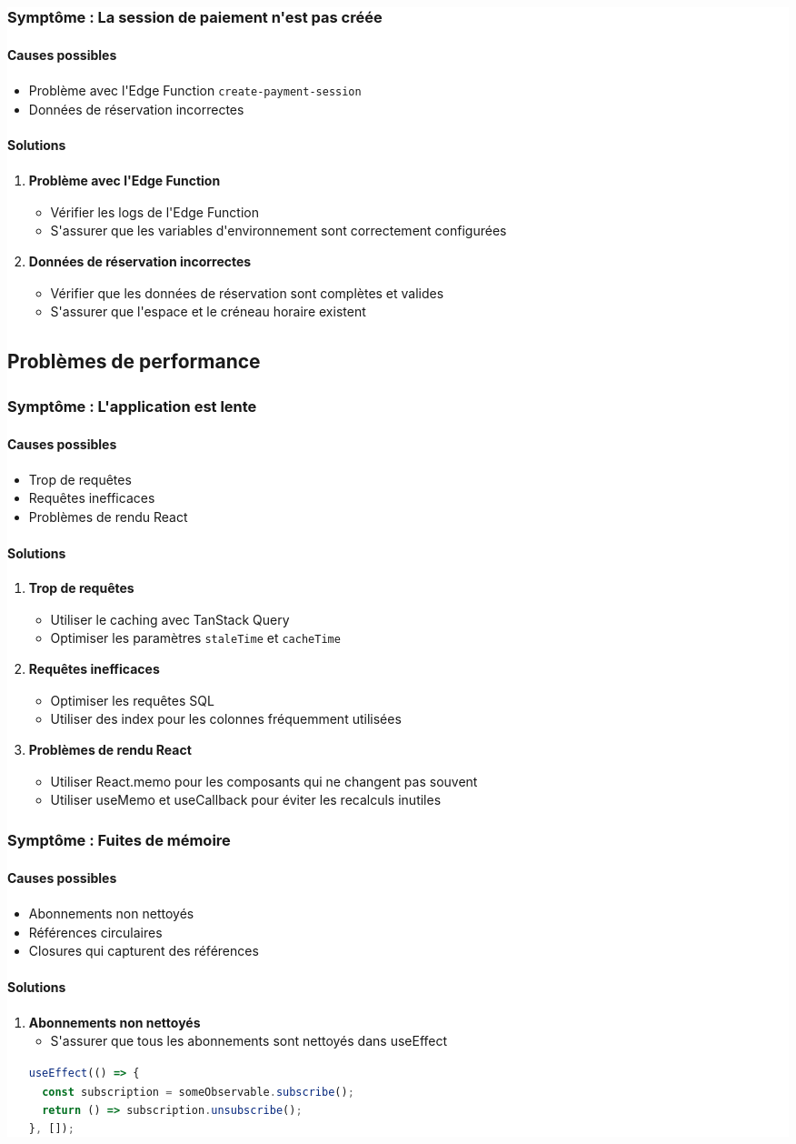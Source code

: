 ### Symptôme : La session de paiement n'est pas créée

#### Causes possibles
- Problème avec l'Edge Function `create-payment-session`
- Données de réservation incorrectes

#### Solutions
1. **Problème avec l'Edge Function**
   - Vérifier les logs de l'Edge Function
   - S'assurer que les variables d'environnement sont correctement configurées

2. **Données de réservation incorrectes**
   - Vérifier que les données de réservation sont complètes et valides
   - S'assurer que l'espace et le créneau horaire existent

## Problèmes de performance

### Symptôme : L'application est lente

#### Causes possibles
- Trop de requêtes
- Requêtes inefficaces
- Problèmes de rendu React

#### Solutions
1. **Trop de requêtes**
   - Utiliser le caching avec TanStack Query
   - Optimiser les paramètres `staleTime` et `cacheTime`

2. **Requêtes inefficaces**
   - Optimiser les requêtes SQL
   - Utiliser des index pour les colonnes fréquemment utilisées

3. **Problèmes de rendu React**
   - Utiliser React.memo pour les composants qui ne changent pas souvent
   - Utiliser useMemo et useCallback pour éviter les recalculs inutiles

### Symptôme : Fuites de mémoire

#### Causes possibles
- Abonnements non nettoyés
- Références circulaires
- Closures qui capturent des références

#### Solutions
1. **Abonnements non nettoyés**
   - S'assurer que tous les abonnements sont nettoyés dans useEffect
   ```javascript
   useEffect(() => {
     const subscription = someObservable.subscribe();
     return () => subscription.unsubscribe();
   }, []);
   ```
